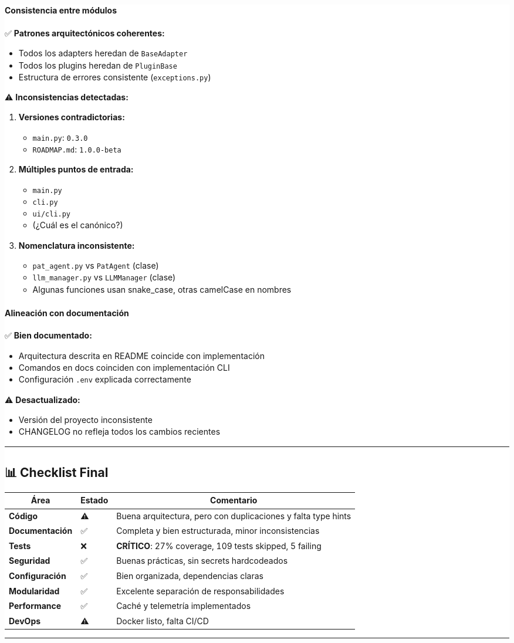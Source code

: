 #### Consistencia entre módulos

✅ **Patrones arquitectónicos coherentes:**
- Todos los adapters heredan de `BaseAdapter`
- Todos los plugins heredan de `PluginBase`
- Estructura de errores consistente (`exceptions.py`)

⚠️ **Inconsistencias detectadas:**

1. **Versiones contradictorias:**
   - `main.py`: `0.3.0`
   - `ROADMAP.md`: `1.0.0-beta`

2. **Múltiples puntos de entrada:**
   - `main.py`
   - `cli.py`
   - `ui/cli.py`
   - (¿Cuál es el canónico?)

3. **Nomenclatura inconsistente:**
   - `pat_agent.py` vs `PatAgent` (clase)
   - `llm_manager.py` vs `LLMManager` (clase)
   - Algunas funciones usan snake_case, otras camelCase en nombres

#### Alineación con documentación

✅ **Bien documentado:**
- Arquitectura descrita en README coincide con implementación
- Comandos en docs coinciden con implementación CLI
- Configuración `.env` explicada correctamente

⚠️ **Desactualizado:**
- Versión del proyecto inconsistente
- CHANGELOG no refleja todos los cambios recientes

---

## 📊 Checklist Final

| Área | Estado | Comentario |
|------|--------|------------|
| **Código** | ⚠️ | Buena arquitectura, pero con duplicaciones y falta type hints |
| **Documentación** | ✅ | Completa y bien estructurada, minor inconsistencias |
| **Tests** | ❌ | **CRÍTICO**: 27% coverage, 109 tests skipped, 5 failing |
| **Seguridad** | ✅ | Buenas prácticas, sin secrets hardcodeados |
| **Configuración** | ✅ | Bien organizada, dependencias claras |
| **Modularidad** | ✅ | Excelente separación de responsabilidades |
| **Performance** | ✅ | Caché y telemetría implementados |
| **DevOps** | ⚠️ | Docker listo, falta CI/CD |

---